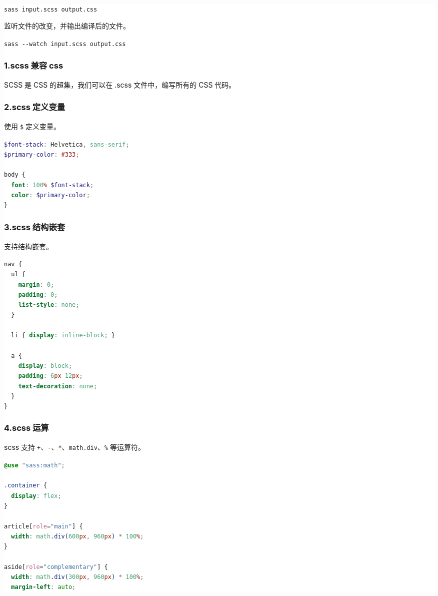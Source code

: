 ```shell
sass input.scss output.css
```

监听文件的改变，并输出编译后的文件。

```shell
sass --watch input.scss output.css
```

### 1.scss 兼容 css

SCSS 是 CSS 的超集，我们可以在 .scss 文件中，编写所有的 CSS 代码。

### 2.scss 定义变量

使用 `$` 定义变量。

```scss
$font-stack: Helvetica, sans-serif;
$primary-color: #333;

body {
  font: 100% $font-stack;
  color: $primary-color;
}
```

### 3.scss 结构嵌套

支持结构嵌套。

```scss
nav {
  ul {
    margin: 0;
    padding: 0;
    list-style: none;
  }

  li { display: inline-block; }

  a {
    display: block;
    padding: 6px 12px;
    text-decoration: none;
  }
}
```

### 4.scss 运算

scss 支持 `+`、`-`、`*`、`math.div`、`%` 等运算符。

```scss
@use "sass:math";

.container {
  display: flex;
}

article[role="main"] {
  width: math.div(600px, 960px) * 100%;
}

aside[role="complementary"] {
  width: math.div(300px, 960px) * 100%;
  margin-left: auto;
```